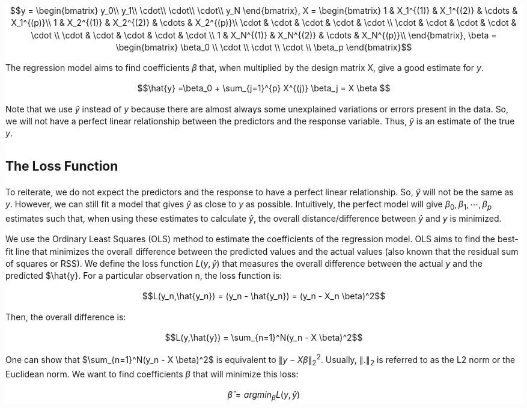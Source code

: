   $$y = \begin{bmatrix}
  y_0\\
  y_1\\
  \cdot\\
  \cdot\\
  \cdot\\
  y_N
  \end{bmatrix}, X = \begin{bmatrix}
  1 & X_1^{(1)} & X_1^{(2)} & \cdots & X_1^{(p)}\\
  1 & X_2^{(1)} & X_2^{(2)} & \cdots & X_2^{(p)}\\
  \cdot & \cdot & \cdot & \cdot & \cdot \\
  \cdot & \cdot & \cdot & \cdot & \cdot \\
  \cdot & \cdot & \cdot & \cdot & \cdot \\
  1 & X_N^{(1)} & X_N^{(2)} & \cdots & X_N^{(p)}\\
  \end{bmatrix}, \beta = \begin{bmatrix} \beta_0 \\
  \cdot \\
  \cdot \\
  \cdot \\
  \beta_p \end{bmatrix}$$
 
The regression model aims to find coefficients $\beta$ that, when multiplied by the design matrix X, give a good estimate for $y$. 

  $$\hat{y} =\beta_0 + \sum_{j=1}^{p} X^{(j)} \beta_j = X \beta $$
 
Note that we use $\hat{y}$ instead of $y$ because there are almost always some unexplained variations or errors present in the data. So, we will not have a perfect linear relationship between the predictors and the response variable. Thus, $\hat{y}$ is an estimate of the true $y$.

## The Loss Function

To reiterate, we do not expect the predictors and the response to have a perfect linear relationship. So, $\hat{y}$ will not be the same as $y$. However, we can still fit a model that gives $\hat{y}$ as close to $y$ as possible. Intuitively, the perfect model will give $\beta_0, \beta_1, \cdots, \beta_p$ estimates such that, when using these estimates to calculate $\hat{y}$, the overall distance/difference between $\hat{y}$ and $y$ is minimized.

We use the Ordinary Least Squares (OLS) method to estimate the coefficients of the regression model. OLS aims to find the best-fit line that minimizes the overall difference between the predicted values and the actual values (also known that the residual sum of squares or RSS). We define the loss function $L(y,\hat{y})$ that measures the overall difference between the actual $y$ and the predicted $\hat{y}. For a particular observation n, the loss function is:

  $$L(y_n,\hat{y_n}) = (y_n - \hat{y_n}) = (y_n - X_n \beta)^2$$
 
 Then, the overall difference is:

  $$L(y,\hat{y}) = \sum_{n=1}^N(y_n - X \beta)^2$$

 
One can show that $\sum_{n=1}^N(y_n - X \beta)^2$ is equivalent to $\lVert y-X \beta \rVert_2^2$. Usually, $\lVert.\rVert_2$ is referred to as the L2 norm or the Euclidean norm. We want to find coefficients $\beta$ that will minimize this loss:

  $$\hat{\beta} = argmin_{\beta} L(y,\hat{y})$$
 